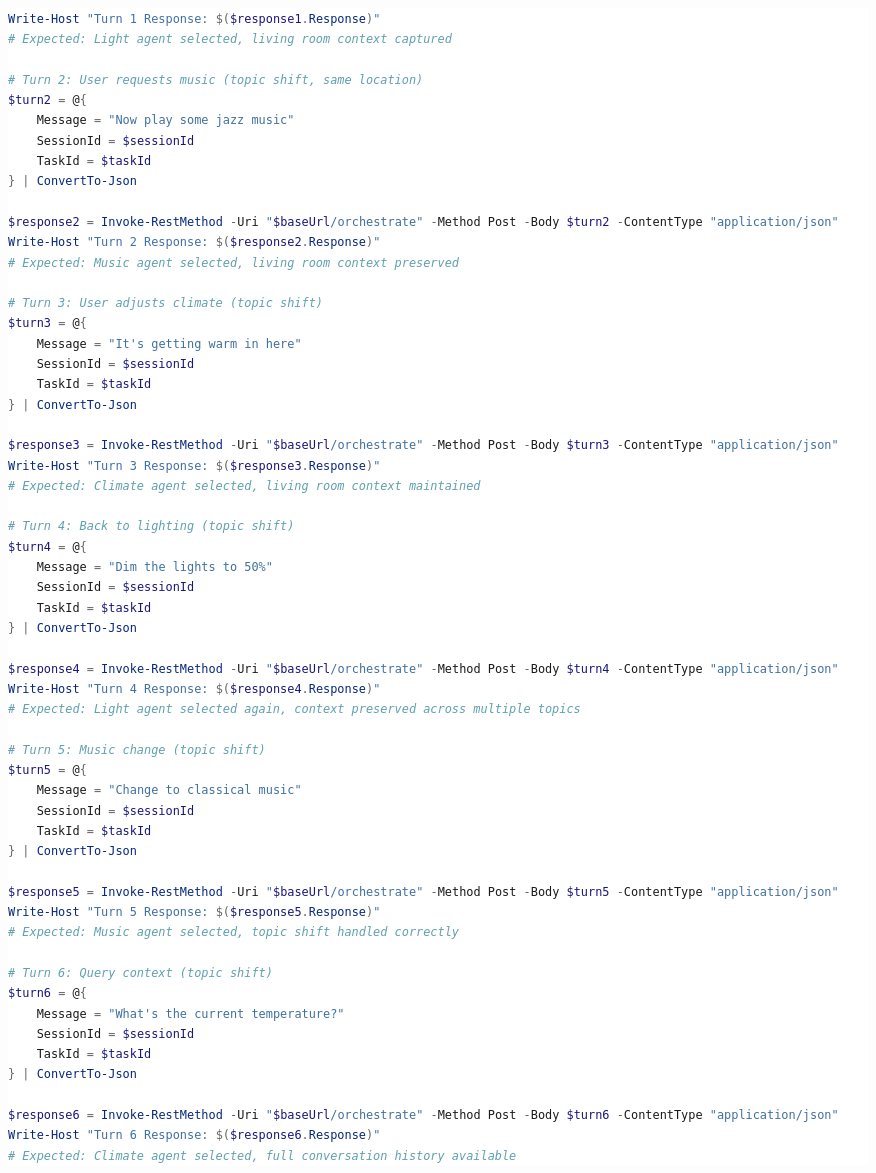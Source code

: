 ```powershell
Write-Host "Turn 1 Response: $($response1.Response)"
# Expected: Light agent selected, living room context captured

# Turn 2: User requests music (topic shift, same location)
$turn2 = @{
    Message = "Now play some jazz music"
    SessionId = $sessionId
    TaskId = $taskId
} | ConvertTo-Json

$response2 = Invoke-RestMethod -Uri "$baseUrl/orchestrate" -Method Post -Body $turn2 -ContentType "application/json"
Write-Host "Turn 2 Response: $($response2.Response)"
# Expected: Music agent selected, living room context preserved

# Turn 3: User adjusts climate (topic shift)
$turn3 = @{
    Message = "It's getting warm in here"
    SessionId = $sessionId
    TaskId = $taskId
} | ConvertTo-Json

$response3 = Invoke-RestMethod -Uri "$baseUrl/orchestrate" -Method Post -Body $turn3 -ContentType "application/json"
Write-Host "Turn 3 Response: $($response3.Response)"
# Expected: Climate agent selected, living room context maintained

# Turn 4: Back to lighting (topic shift)
$turn4 = @{
    Message = "Dim the lights to 50%"
    SessionId = $sessionId
    TaskId = $taskId
} | ConvertTo-Json

$response4 = Invoke-RestMethod -Uri "$baseUrl/orchestrate" -Method Post -Body $turn4 -ContentType "application/json"
Write-Host "Turn 4 Response: $($response4.Response)"
# Expected: Light agent selected again, context preserved across multiple topics

# Turn 5: Music change (topic shift)
$turn5 = @{
    Message = "Change to classical music"
    SessionId = $sessionId
    TaskId = $taskId
} | ConvertTo-Json

$response5 = Invoke-RestMethod -Uri "$baseUrl/orchestrate" -Method Post -Body $turn5 -ContentType "application/json"
Write-Host "Turn 5 Response: $($response5.Response)"
# Expected: Music agent selected, topic shift handled correctly

# Turn 6: Query context (topic shift)
$turn6 = @{
    Message = "What's the current temperature?"
    SessionId = $sessionId
    TaskId = $taskId
} | ConvertTo-Json

$response6 = Invoke-RestMethod -Uri "$baseUrl/orchestrate" -Method Post -Body $turn6 -ContentType "application/json"
Write-Host "Turn 6 Response: $($response6.Response)"
# Expected: Climate agent selected, full conversation history available

```